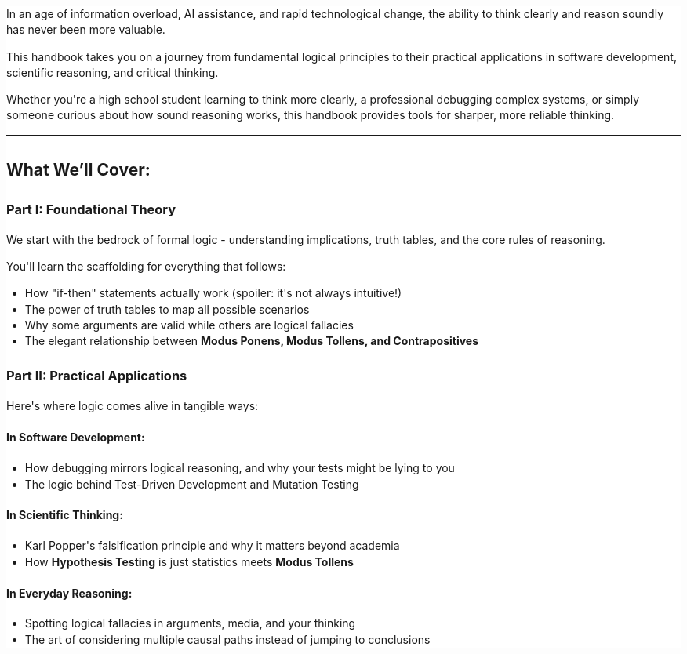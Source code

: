 
<SiteInfo
  name="The Logic, Philosophy, and Science of Software Testing - A Handbook for Developers"
  desc="In an age of information overload, AI assistance, and rapid technological change, the ability to think clearly and reason soundly has never been more valuable. This handbook takes you on a journey from fundamental logical principles to their practica..."
  url="https://freecodecamp.org/news/the-logic-philosophy-and-science-of-software-testing-handbook-for-developers"
  logo="https://cdn.freecodecamp.org/universal/favicons/favicon.ico"
  preview="https://cdn.hashnode.com/res/hashnode/image/upload/v1750176539544/965a99ef-8aad-467c-ae6b-4a144e2d1117.png"/>

In an age of information overload, AI assistance, and rapid technological change, the ability to think clearly and reason soundly has never been more valuable.

This handbook takes you on a journey from fundamental logical principles to their practical applications in software development, scientific reasoning, and critical thinking.

Whether you're a high school student learning to think more clearly, a professional debugging complex systems, or simply someone curious about how sound reasoning works, this handbook provides tools for sharper, more reliable thinking.

---

## What We’ll Cover:

### Part I: Foundational Theory

We start with the bedrock of formal logic - understanding implications, truth tables, and the core rules of reasoning.

You'll learn the scaffolding for everything that follows:

- How "if-then" statements actually work (spoiler: it's not always intuitive!)
- The power of truth tables to map all possible scenarios
- Why some arguments are valid while others are logical fallacies
- The elegant relationship between **Modus Ponens, Modus Tollens, and Contrapositives**

### Part II: Practical Applications

Here's where logic comes alive in tangible ways:

#### In Software Development:

- How debugging mirrors logical reasoning, and why your tests might be lying to you
- The logic behind Test-Driven Development and Mutation Testing

#### In Scientific Thinking:

- Karl Popper's falsification principle and why it matters beyond academia
- How **Hypothesis Testing** is just statistics meets **Modus Tollens**

#### In Everyday Reasoning:

- Spotting logical fallacies in arguments, media, and your thinking
- The art of considering multiple causal paths instead of jumping to conclusions
